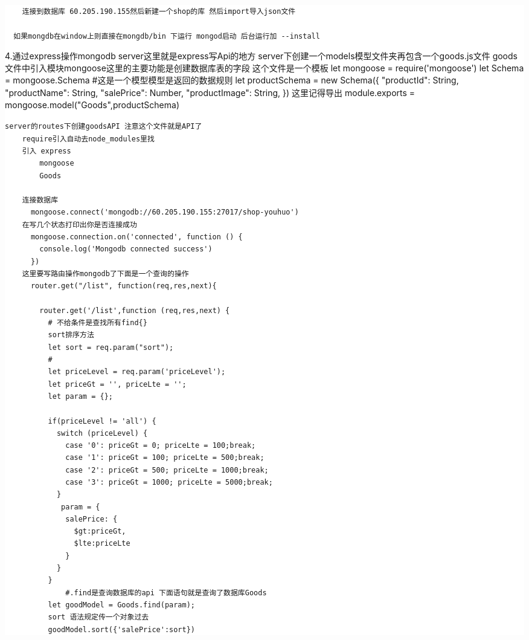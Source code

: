         连接到数据库 60.205.190.155然后新建一个shop的库 然后import导入json文件

      如果mongdb在window上则直接在mongdb/bin 下运行 mongod启动 后台运行加 --install

 4.通过express操作mongodb
    server这里就是express写Api的地方
    server下创建一个models模型文件夹再包含一个goods.js文件
    goods文件中引入模块mongoose这里的主要功能是创建数据库表的字段
    这个文件是一个模板
      let mongoose = require('mongoose')
      let Schema = mongoose.Schema
      #这是一个模型模型是返回的数据规则
      let productSchema = new Schema({
        "productId": String,
        "productName": String,
        "salePrice": Number,
        "productImage": String,
      })
      这里记得导出
      module.exports = mongoose.model("Goods",productSchema)


    server的routes下创建goodsAPI 注意这个文件就是API了
        require引入自动去node_modules里找
        引入 express
            mongoose
            Goods

        连接数据库
          mongoose.connect('mongodb://60.205.190.155:27017/shop-youhuo')
        在写几个状态打印出你是否连接成功
          mongoose.connection.on('connected', function () {
            console.log('Mongodb connected success')
          })
        这里要写路由操作mongodb了下面是一个查询的操作
          router.get("/list", function(req,res,next){

            router.get('/list',function (req,res,next) {
              # 不给条件是查找所有find{}
              sort排序方法
              let sort = req.param("sort");
              #
              let priceLevel = req.param('priceLevel');
              let priceGt = '', priceLte = '';
              let param = {};

              if(priceLevel != 'all') {
                switch (priceLevel) {
                  case '0': priceGt = 0; priceLte = 100;break;
                  case '1': priceGt = 100; priceLte = 500;break;
                  case '2': priceGt = 500; priceLte = 1000;break;
                  case '3': priceGt = 1000; priceLte = 5000;break;
                }
                 param = {
                  salePrice: {
                    $gt:priceGt,
                    $lte:priceLte
                  }
                }
              }
                  #.find是查询数据库的api 下面语句就是查询了数据库Goods
              let goodModel = Goods.find(param);
              sort 语法规定传一个对象过去
              goodModel.sort({'salePrice':sort})
